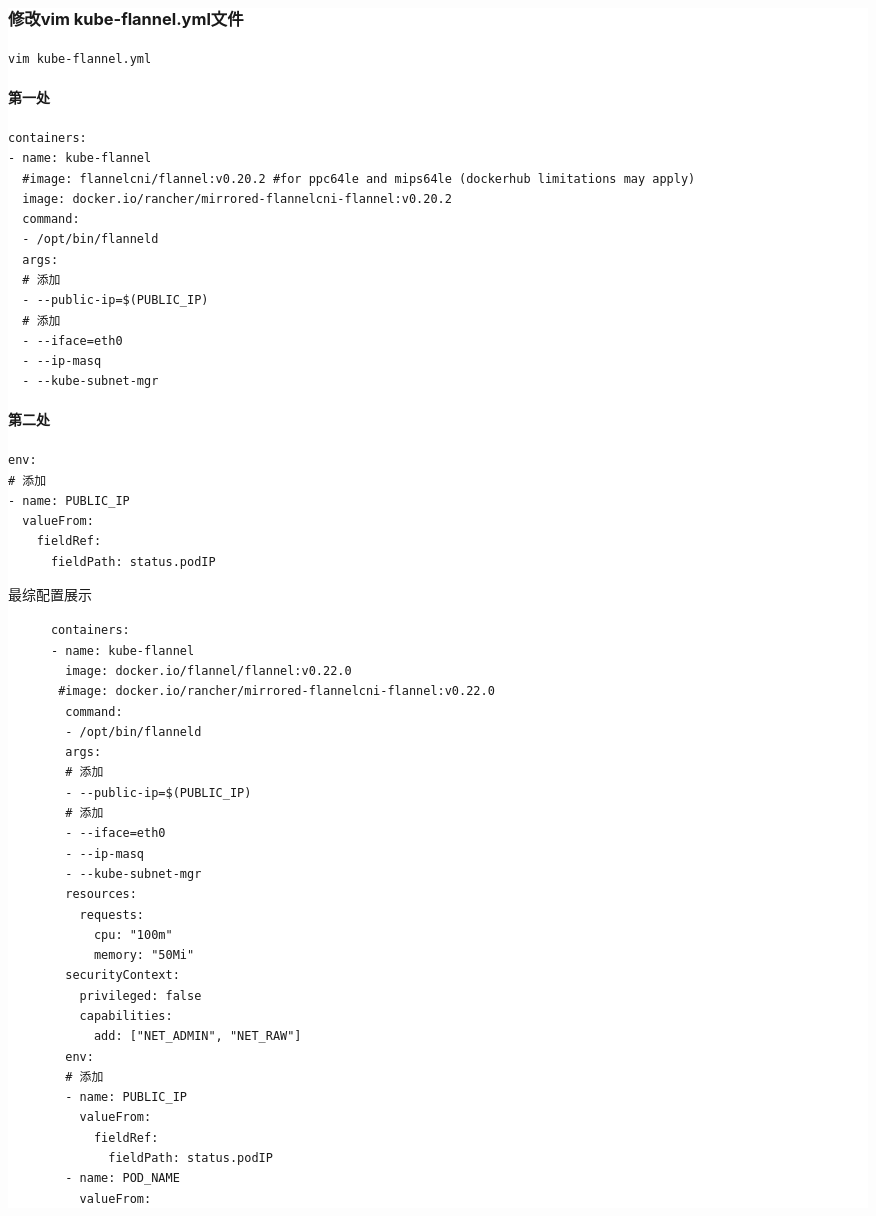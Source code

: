 ### 修改vim kube-flannel.yml文件

```shell
vim kube-flannel.yml
```

#### 第一处

```shell
containers:
- name: kube-flannel
  #image: flannelcni/flannel:v0.20.2 #for ppc64le and mips64le (dockerhub limitations may apply)
  image: docker.io/rancher/mirrored-flannelcni-flannel:v0.20.2
  command:
  - /opt/bin/flanneld
  args:
  # 添加
  - --public-ip=$(PUBLIC_IP)
  # 添加
  - --iface=eth0
  - --ip-masq
  - --kube-subnet-mgr
```

#### 第二处

```shell
env:
# 添加
- name: PUBLIC_IP
  valueFrom:
    fieldRef:
      fieldPath: status.podIP
```

最综配置展示

```shell
      containers:
      - name: kube-flannel
        image: docker.io/flannel/flannel:v0.22.0
       #image: docker.io/rancher/mirrored-flannelcni-flannel:v0.22.0
        command:
        - /opt/bin/flanneld
        args:
        # 添加
        - --public-ip=$(PUBLIC_IP)
        # 添加
        - --iface=eth0
        - --ip-masq
        - --kube-subnet-mgr
        resources:
          requests:
            cpu: "100m"
            memory: "50Mi"
        securityContext:
          privileged: false
          capabilities:
            add: ["NET_ADMIN", "NET_RAW"]
        env:
        # 添加
        - name: PUBLIC_IP
          valueFrom:
            fieldRef:
              fieldPath: status.podIP
        - name: POD_NAME
          valueFrom:
```